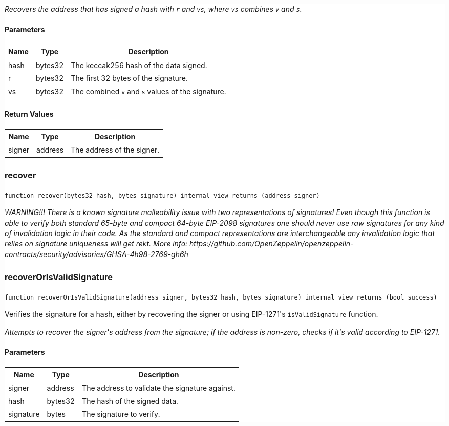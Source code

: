 _Recovers the address that has signed a hash with `r` and `vs`, where `vs` combines `v` and `s`._

#### Parameters

| Name | Type | Description |
| ---- | ---- | ----------- |
| hash | bytes32 | The keccak256 hash of the data signed. |
| r | bytes32 | The first 32 bytes of the signature. |
| vs | bytes32 | The combined `v` and `s` values of the signature. |

#### Return Values

| Name | Type | Description |
| ---- | ---- | ----------- |
signer | address | The address of the signer. |

### recover

```solidity
function recover(bytes32 hash, bytes signature) internal view returns (address signer)
```

_WARNING!!!
There is a known signature malleability issue with two representations of signatures!
Even though this function is able to verify both standard 65-byte and compact 64-byte EIP-2098 signatures
one should never use raw signatures for any kind of invalidation logic in their code.
As the standard and compact representations are interchangeable any invalidation logic that relies on
signature uniqueness will get rekt.
More info: https://github.com/OpenZeppelin/openzeppelin-contracts/security/advisories/GHSA-4h98-2769-gh6h_

### recoverOrIsValidSignature

```solidity
function recoverOrIsValidSignature(address signer, bytes32 hash, bytes signature) internal view returns (bool success)
```
Verifies the signature for a hash, either by recovering the signer or using EIP-1271's `isValidSignature` function.

_Attempts to recover the signer's address from the signature; if the address is non-zero, checks if it's valid according to EIP-1271._

#### Parameters

| Name | Type | Description |
| ---- | ---- | ----------- |
| signer | address | The address to validate the signature against. |
| hash | bytes32 | The hash of the signed data. |
| signature | bytes | The signature to verify. |
